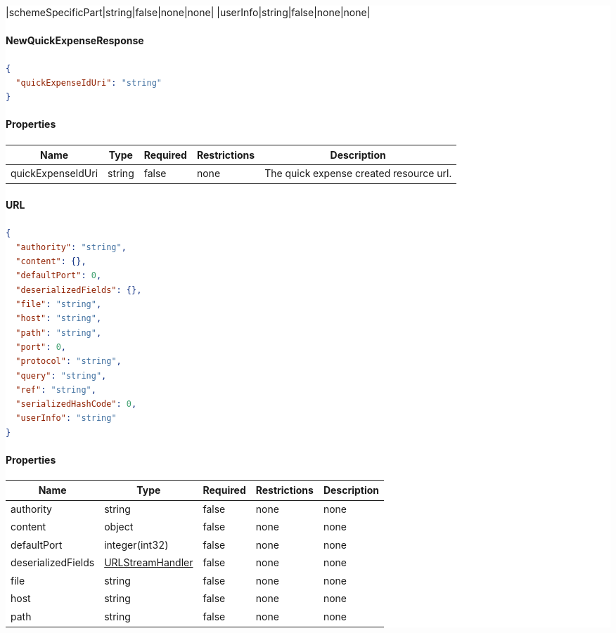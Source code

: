 |schemeSpecificPart|string|false|none|none|
|userInfo|string|false|none|none|

<h4 id="tocS_NewQuickExpenseResponse">NewQuickExpenseResponse</h4>

<a id="schemanewquickexpenseresponse"></a>
<a id="schema_NewQuickExpenseResponse"></a>
<a id="tocSnewquickexpenseresponse"></a>
<a id="tocsnewquickexpenseresponse"></a>

```json
{
  "quickExpenseIdUri": "string"
}

```

#### Properties

|Name|Type|Required|Restrictions|Description|
|---|---|---|---|---|
|quickExpenseIdUri|string|false|none|The quick expense created resource url.|

<h4 id="tocS_URL">URL</h4>

<a id="schemaurl"></a>
<a id="schema_URL"></a>
<a id="tocSurl"></a>
<a id="tocsurl"></a>

```json
{
  "authority": "string",
  "content": {},
  "defaultPort": 0,
  "deserializedFields": {},
  "file": "string",
  "host": "string",
  "path": "string",
  "port": 0,
  "protocol": "string",
  "query": "string",
  "ref": "string",
  "serializedHashCode": 0,
  "userInfo": "string"
}

```

#### Properties

|Name|Type|Required|Restrictions|Description|
|---|---|---|---|---|
|authority|string|false|none|none|
|content|object|false|none|none|
|defaultPort|integer(int32)|false|none|none|
|deserializedFields|[URLStreamHandler](#schemaurlstreamhandler)|false|none|none|
|file|string|false|none|none|
|host|string|false|none|none|
|path|string|false|none|none|